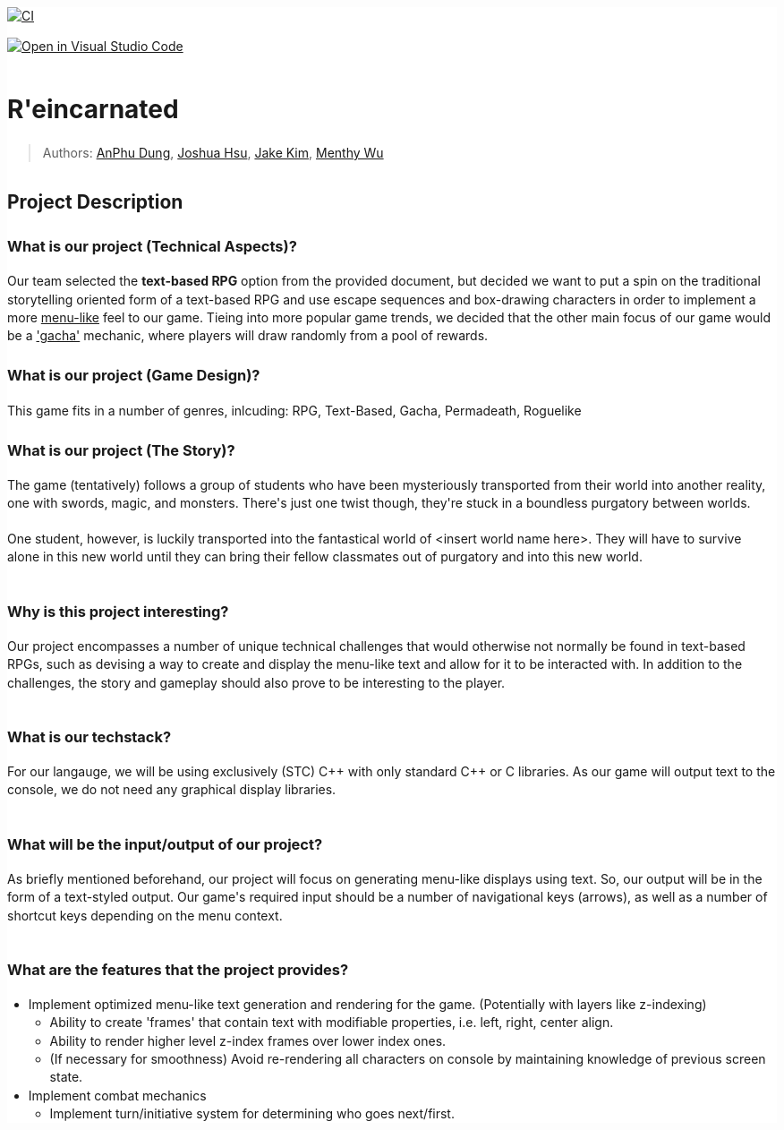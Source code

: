 [![CI](https://github.com/cs100/final-project-adung003-jhsu094-mwu171-jkim1369/actions/workflows/main.yml/badge.svg)](https://github.com/cs100/final-project-adung003-jhsu094-mwu171-jkim1369/actions/workflows/main.yml)

[![Open in Visual Studio Code](https://classroom.github.com/assets/open-in-vscode-718a45dd9cf7e7f842a935f5ebbe5719a5e09af4491e668f4dbf3b35d5cca122.svg)](https://classroom.github.com/online_ide?assignment_repo_id=10873566&assignment_repo_type=AssignmentRepo)
# R'eincarnated
 > Authors: [AnPhu Dung](https://github.com/AnPhu-D), [Joshua Hsu](https://github.com/Dragonlinae), [Jake Kim](https://github.com/jakecreate), [Menthy Wu](https://github.com/menthy-wu)

## **Project Description**
### **What is our project** (Technical Aspects)?
Our team selected the **text-based RPG** option from the provided document, but decided we want to put a spin on the traditional storytelling oriented form of a text-based RPG and use escape sequences and box-drawing characters in order to implement a more [menu-like](https://faceted-twilight-d08.notion.site/Town-6399946cd8e24f0ea4114e05f59a79e4) feel to our game. Tieing into more popular game trends, we decided that the other main focus of our game would be a ['gacha'](https://en.wikipedia.org/wiki/Gacha_game) mechanic, where players will draw randomly from a pool of rewards.

### **What is our project** (Game Design)?
This game fits in a number of genres, inlcuding: RPG, Text-Based, Gacha, Permadeath, Roguelike

### **What is our project** (The Story)?
The game (tentatively) follows a group of students who have been mysteriously transported from their world into another reality, one with swords, magic, and monsters. There's just one twist though, they're stuck in a boundless purgatory between worlds. 
####
One student, however, is luckily transported into the fantastical world of \<insert world name here>. They will have to survive alone in this new world until they can bring their fellow classmates out of purgatory and into this new world.  
#
### **Why is this project interesting?**
Our project encompasses a number of unique technical challenges that would otherwise not normally be found in text-based RPGs, such as devising a way to create and display the menu-like text and allow for it to be interacted with. In addition to the challenges, the story and gameplay should also prove to be interesting to the player.
#
### **What is our techstack?**
For our langauge, we will be using exclusively (STC) C++ with only standard C++ or C libraries. As our game will output text to the console, we do not need any graphical display libraries.
#
### **What will be the input/output of our project?**
As briefly mentioned beforehand, our project will focus on generating menu-like displays using text. So, our output will be in the form of a text-styled output. Our game's required input should be a number of navigational keys (arrows), as well as a number of shortcut keys depending on the menu context.
#
### **What are the features that the project provides?**
* Implement optimized menu-like text generation and rendering for the game. (Potentially with layers like z-indexing)
  * Ability to create 'frames' that contain text with modifiable properties, i.e. left, right, center align.
  * Ability to render higher level z-index frames over lower index ones.
  * (If necessary for smoothness) Avoid re-rendering all characters on console by maintaining knowledge of previous screen state.
* Implement combat mechanics
  * Implement turn/initiative system for determining who goes next/first.